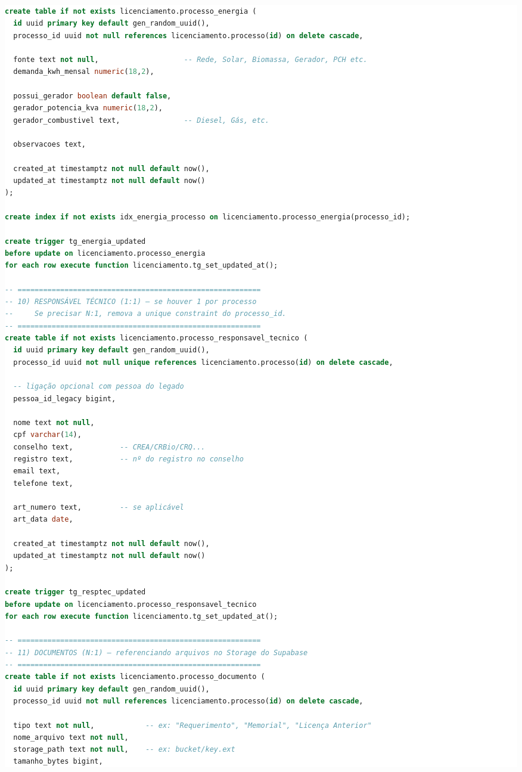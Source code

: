 ```sql
create table if not exists licenciamento.processo_energia (
  id uuid primary key default gen_random_uuid(),
  processo_id uuid not null references licenciamento.processo(id) on delete cascade,

  fonte text not null,                    -- Rede, Solar, Biomassa, Gerador, PCH etc.
  demanda_kwh_mensal numeric(18,2),

  possui_gerador boolean default false,
  gerador_potencia_kva numeric(18,2),
  gerador_combustivel text,               -- Diesel, Gás, etc.

  observacoes text,

  created_at timestamptz not null default now(),
  updated_at timestamptz not null default now()
);

create index if not exists idx_energia_processo on licenciamento.processo_energia(processo_id);

create trigger tg_energia_updated
before update on licenciamento.processo_energia
for each row execute function licenciamento.tg_set_updated_at();

-- =========================================================
-- 10) RESPONSÁVEL TÉCNICO (1:1) – se houver 1 por processo
--     Se precisar N:1, remova a unique constraint do processo_id.
-- =========================================================
create table if not exists licenciamento.processo_responsavel_tecnico (
  id uuid primary key default gen_random_uuid(),
  processo_id uuid not null unique references licenciamento.processo(id) on delete cascade,

  -- ligação opcional com pessoa do legado
  pessoa_id_legacy bigint,

  nome text not null,
  cpf varchar(14),
  conselho text,           -- CREA/CRBio/CRQ...
  registro text,           -- nº do registro no conselho
  email text,
  telefone text,

  art_numero text,         -- se aplicável
  art_data date,

  created_at timestamptz not null default now(),
  updated_at timestamptz not null default now()
);

create trigger tg_resptec_updated
before update on licenciamento.processo_responsavel_tecnico
for each row execute function licenciamento.tg_set_updated_at();

-- =========================================================
-- 11) DOCUMENTOS (N:1) – referenciando arquivos no Storage do Supabase
-- =========================================================
create table if not exists licenciamento.processo_documento (
  id uuid primary key default gen_random_uuid(),
  processo_id uuid not null references licenciamento.processo(id) on delete cascade,

  tipo text not null,            -- ex: "Requerimento", "Memorial", "Licença Anterior"
  nome_arquivo text not null,
  storage_path text not null,    -- ex: bucket/key.ext
  tamanho_bytes bigint,
```